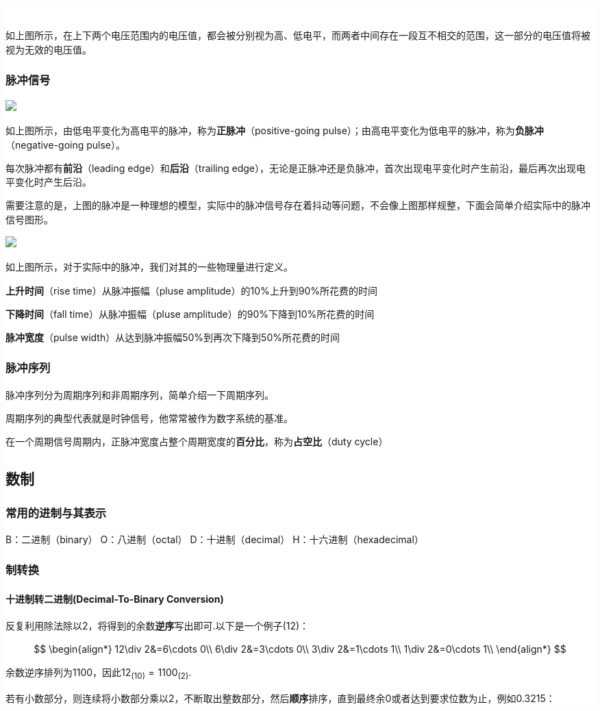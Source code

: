 <img src="https://i.imgtg.com/2022/09/15/yPyIY.jpg" alt="" width="400px" />

如上图所示，在上下两个电压范围内的电压值，都会被分别视为高、低电平，而两者中间存在一段互不相交的范围，这一部分的电压值将被视为无效的电压值。

### 脉冲信号

![](https://i.imgtg.com/2022/09/15/yPtgM.jpg)

如上图所示，由低电平变化为高电平的脉冲，称为**正脉冲**（positive-going pulse）；由高电平变化为低电平的脉冲，称为**负脉冲**（negative-going pulse）。

每次脉冲都有**前沿**（leading edge）和**后沿**（trailing edge），无论是正脉冲还是负脉冲，首次出现电平变化时产生前沿，最后再次出现电平变化时产生后沿。

需要注意的是，上图的脉冲是一种理想的模型，实际中的脉冲信号存在着抖动等问题，不会像上图那样规整，下面会简单介绍实际中的脉冲信号图形。

![](https://i.imgtg.com/2022/09/15/yPHo1.jpg)

如上图所示，对于实际中的脉冲，我们对其的一些物理量进行定义。

**上升时间**（rise time）从脉冲振幅（pluse amplitude）的10%上升到90%所花费的时间

**下降时间**（fall time）从脉冲振幅（pluse amplitude）的90%下降到10%所花费的时间

**脉冲宽度**（pulse width）从达到脉冲振幅50%到再次下降到50%所花费的时间

### 脉冲序列

脉冲序列分为周期序列和非周期序列，简单介绍一下周期序列。

周期序列的典型代表就是时钟信号，他常常被作为数字系统的基准。

在一个周期信号周期内，正脉冲宽度占整个周期宽度的**百分比**，称为**占空比**（duty cycle）

## 数制

### 常用的进制与其表示

B：二进制（binary） O：八进制（octal） D：十进制（decimal） H：十六进制（hexadecimal）

### 制转换

#### 十进制转二进制(Decimal-To-Binary Conversion)

反复利用除法除以$2$，将得到的余数**逆序**写出即可.以下是一个例子$(12)$：

$$
\begin{align*}
    12\div 2&=6\cdots 0\\
    6\div 2&=3\cdots 0\\
    3\div 2&=1\cdots 1\\
    1\div 2&=0\cdots 1\\
\end{align*}
$$

余数逆序排列为1100，因此$12_{(10)}=1100_{(2)}$.

若有小数部分，则连续将小数部分乘以$2$，不断取出整数部分，然后**顺序**排序，直到最终余0或者达到要求位数为止，例如0.3215：
